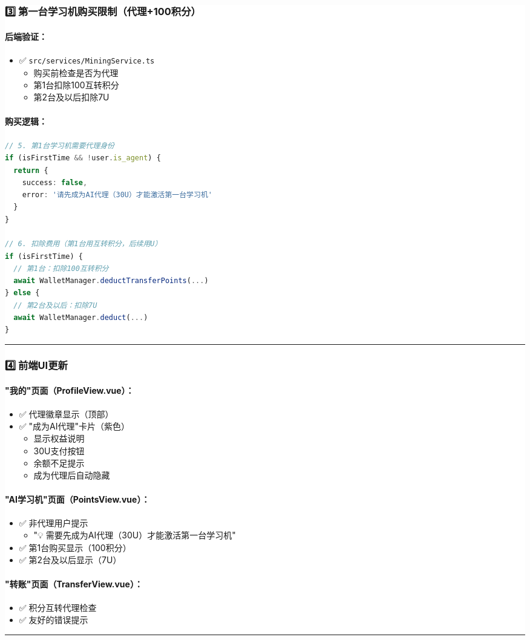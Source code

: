 
### **3️⃣ 第一台学习机购买限制（代理+100积分）**

#### **后端验证：**
- ✅ `src/services/MiningService.ts`
  - 购买前检查是否为代理
  - 第1台扣除100互转积分
  - 第2台及以后扣除7U

#### **购买逻辑：**
```typescript
// 5. 第1台学习机需要代理身份
if (isFirstTime && !user.is_agent) {
  return {
    success: false,
    error: '请先成为AI代理（30U）才能激活第一台学习机'
  }
}

// 6. 扣除费用（第1台用互转积分，后续用U）
if (isFirstTime) {
  // 第1台：扣除100互转积分
  await WalletManager.deductTransferPoints(...)
} else {
  // 第2台及以后：扣除7U
  await WalletManager.deduct(...)
}
```

---

### **4️⃣ 前端UI更新**

#### **"我的"页面（ProfileView.vue）：**
- ✅ 代理徽章显示（顶部）
- ✅ "成为AI代理"卡片（紫色）
  - 显示权益说明
  - 30U支付按钮
  - 余额不足提示
  - 成为代理后自动隐藏

#### **"AI学习机"页面（PointsView.vue）：**
- ✅ 非代理用户提示
  - "💡 需要先成为AI代理（30U）才能激活第一台学习机"
- ✅ 第1台购买显示（100积分）
- ✅ 第2台及以后显示（7U）

#### **"转账"页面（TransferView.vue）：**
- ✅ 积分互转代理检查
- ✅ 友好的错误提示

---
